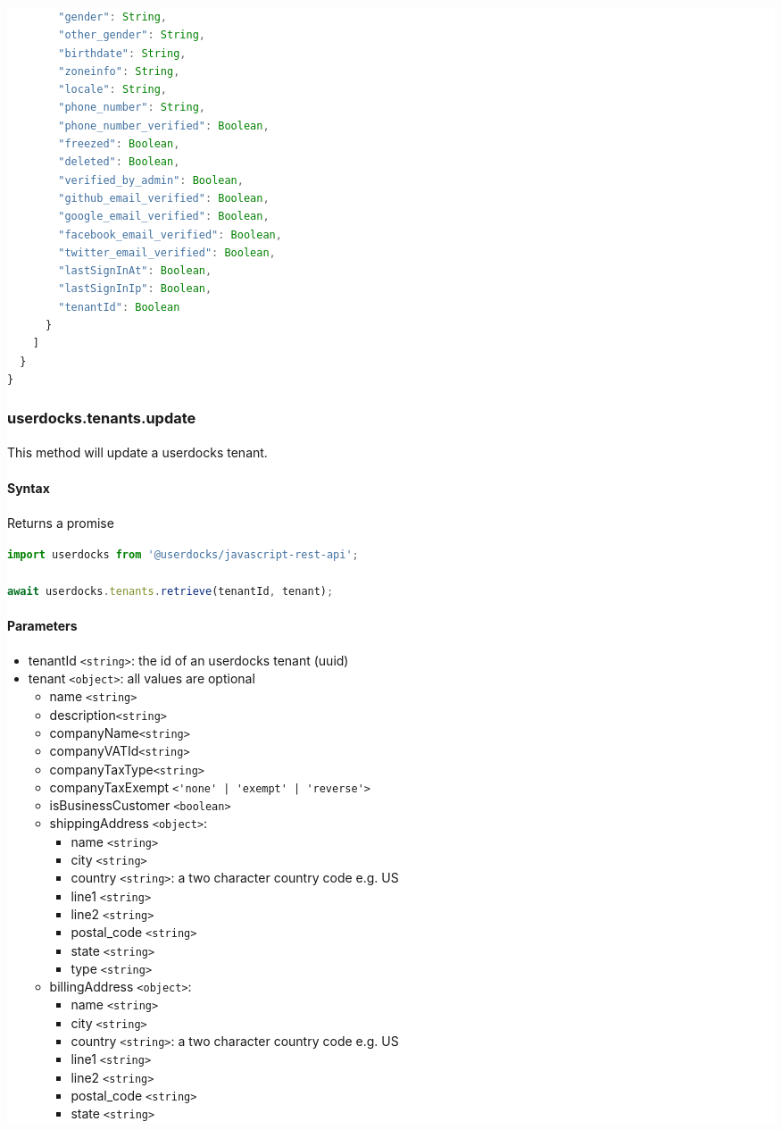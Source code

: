 ```js
        "gender": String,
        "other_gender": String,
        "birthdate": String,
        "zoneinfo": String,
        "locale": String,
        "phone_number": String,
        "phone_number_verified": Boolean,
        "freezed": Boolean,
        "deleted": Boolean,
        "verified_by_admin": Boolean,
        "github_email_verified": Boolean,
        "google_email_verified": Boolean,
        "facebook_email_verified": Boolean,
        "twitter_email_verified": Boolean,
        "lastSignInAt": Boolean,
        "lastSignInIp": Boolean,
        "tenantId": Boolean
      }
    ]
  }
}
```

### **userdocks.tenants.update**

This method will update a userdocks tenant.

#### **Syntax**

Returns a promise

```js
import userdocks from '@userdocks/javascript-rest-api';

await userdocks.tenants.retrieve(tenantId, tenant);
```

#### **Parameters**

* tenantId `<string>`: the id of an userdocks tenant (uuid)
* tenant `<object>`: all values are optional
  * name `<string>`
  * description`<string>`
  * companyName`<string>`
  * companyVATId`<string>`
  * companyTaxType`<string>`
  * companyTaxExempt `<'none' | 'exempt' | 'reverse'>`
  * isBusinessCustomer `<boolean>`
  * shippingAddress `<object>`:
    * name `<string>`
    * city `<string>`
    * country `<string>`: a two character country code e.g. US
    * line1 `<string>`
    * line2 `<string>`
    * postal_code `<string>`
    * state `<string>`
    * type `<string>`
  * billingAddress `<object>`:
    * name `<string>`
    * city `<string>`
    * country `<string>`: a two character country code e.g. US
    * line1 `<string>`
    * line2 `<string>`
    * postal_code `<string>`
    * state `<string>`